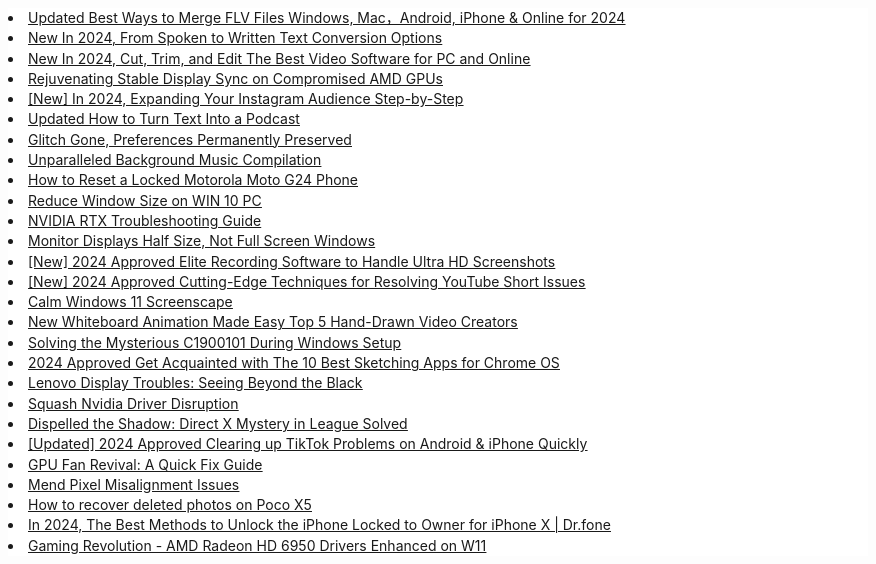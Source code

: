 <li><a href="https://ai-editing-video.techidaily.com/updated-best-ways-to-merge-flv-files-windows-macandroid-iphone-and-online-for-2024/"><u>Updated Best Ways to Merge FLV Files Windows, Mac，Android, iPhone & Online for 2024</u></a></li>
<li><a href="https://ai-video-tools.techidaily.com/new-in-2024-from-spoken-to-written-text-conversion-options/"><u>New In 2024, From Spoken to Written Text Conversion Options</u></a></li>
<li><a href="https://ai-video-tools.techidaily.com/new-in-2024-cut-trim-and-edit-the-best-video-software-for-pc-and-online/"><u>New In 2024, Cut, Trim, and Edit The Best Video Software for PC and Online</u></a></li>
<li><a href="https://graphic-issues.techidaily.com/rejuvenating-stable-display-sync-on-compromised-amd-gpus/"><u>Rejuvenating Stable Display Sync on Compromised AMD GPUs</u></a></li>
<li><a href="https://instagram-videos.techidaily.com/new-in-2024-expanding-your-instagram-audience-step-by-step/"><u>[New] In 2024, Expanding Your Instagram Audience Step-by-Step</u></a></li>
<li><a href="https://ai-editing-video.techidaily.com/updated-how-to-turn-text-into-a-podcast/"><u>Updated How to Turn Text Into a Podcast</u></a></li>
<li><a href="https://graphic-issues.techidaily.com/glitch-gone-preferences-permanently-preserved/"><u>Glitch Gone, Preferences Permanently Preserved</u></a></li>
<li><a href="https://extra-lessons.techidaily.com/unparalleled-background-music-compilation/"><u>Unparalleled Background Music Compilation</u></a></li>
<li><a href="https://easy-unlock-android.techidaily.com/how-to-reset-a-locked-motorola-moto-g24-phone-by-drfone-android/"><u>How to Reset a Locked Motorola Moto G24 Phone</u></a></li>
<li><a href="https://graphic-issues.techidaily.com/reduce-window-size-on-win-10-pc/"><u>Reduce Window Size on WIN 10 PC</u></a></li>
<li><a href="https://graphic-issues.techidaily.com/nvidia-rtx-troubleshooting-guide/"><u>NVIDIA RTX Troubleshooting Guide</u></a></li>
<li><a href="https://graphic-issues.techidaily.com/monitor-displays-half-size-not-full-screen-windows/"><u>Monitor Displays Half Size, Not Full Screen Windows</u></a></li>
<li><a href="https://visual-screen-recording.techidaily.com/new-2024-approved-elite-recording-software-to-handle-ultra-hd-screenshots/"><u>[New] 2024 Approved  Elite Recording Software to Handle Ultra HD Screenshots</u></a></li>
<li><a href="https://facebook-video-footage.techidaily.com/new-2024-approved-cutting-edge-techniques-for-resolving-youtube-short-issues/"><u>[New] 2024 Approved  Cutting-Edge Techniques for Resolving YouTube Short Issues</u></a></li>
<li><a href="https://graphic-issues.techidaily.com/calm-windows-11-screenscape/"><u>Calm Windows 11 Screenscape</u></a></li>
<li><a href="https://video-content-creator.techidaily.com/new-whiteboard-animation-made-easy-top-5-hand-drawn-video-creators/"><u>New Whiteboard Animation Made Easy Top 5 Hand-Drawn Video Creators</u></a></li>
<li><a href="https://graphic-issues.techidaily.com/solving-the-mysterious-c1900101-during-windows-setup/"><u>Solving the Mysterious C1900101 During Windows Setup</u></a></li>
<li><a href="https://fox-friendly.techidaily.com/2024-approved-get-acquainted-with-the-10-best-sketching-apps-for-chrome-os/"><u>2024 Approved  Get Acquainted with The 10 Best Sketching Apps for Chrome OS</u></a></li>
<li><a href="https://graphic-issues.techidaily.com/lenovo-display-troubles-seeing-beyond-the-black/"><u>Lenovo Display Troubles: Seeing Beyond the Black</u></a></li>
<li><a href="https://graphic-issues.techidaily.com/squash-nvidia-driver-disruption/"><u>Squash Nvidia Driver Disruption</u></a></li>
<li><a href="https://graphic-issues.techidaily.com/dispelled-the-shadow-direct-x-mystery-in-league-solved/"><u>Dispelled the Shadow: Direct X Mystery in League Solved</u></a></li>
<li><a href="https://tiktok-clips.techidaily.com/updated-2024-approved-clearing-up-tiktok-problems-on-android-and-iphone-quickly/"><u>[Updated] 2024 Approved  Clearing up TikTok Problems on Android & iPhone Quickly</u></a></li>
<li><a href="https://graphic-issues.techidaily.com/gpu-fan-revival-a-quick-fix-guide/"><u>GPU Fan Revival: A Quick Fix Guide</u></a></li>
<li><a href="https://graphic-issues.techidaily.com/mend-pixel-misalignment-issues/"><u>Mend Pixel Misalignment Issues</u></a></li>
<li><a href="https://blog-min.techidaily.com/how-to-recover-deleted-photos-on-poco-x5-by-stellar-photo-recovery-android-mobile-photo-recover/"><u>How to recover deleted photos on Poco X5</u></a></li>
<li><a href="https://iphone-unlock.techidaily.com/in-2024-the-best-methods-to-unlock-the-iphone-locked-to-owner-for-iphone-x-drfone-by-drfone-ios/"><u>In 2024, The Best Methods to Unlock the iPhone Locked to Owner for iPhone X | Dr.fone</u></a></li>
<li><a href="https://graphic-issues.techidaily.com/gaming-revolution-amd-radeon-hd-6950-drivers-enhanced-on-w11/"><u>Gaming Revolution - AMD Radeon HD 6950 Drivers Enhanced on W11</u></a></li>
</ul></div>
